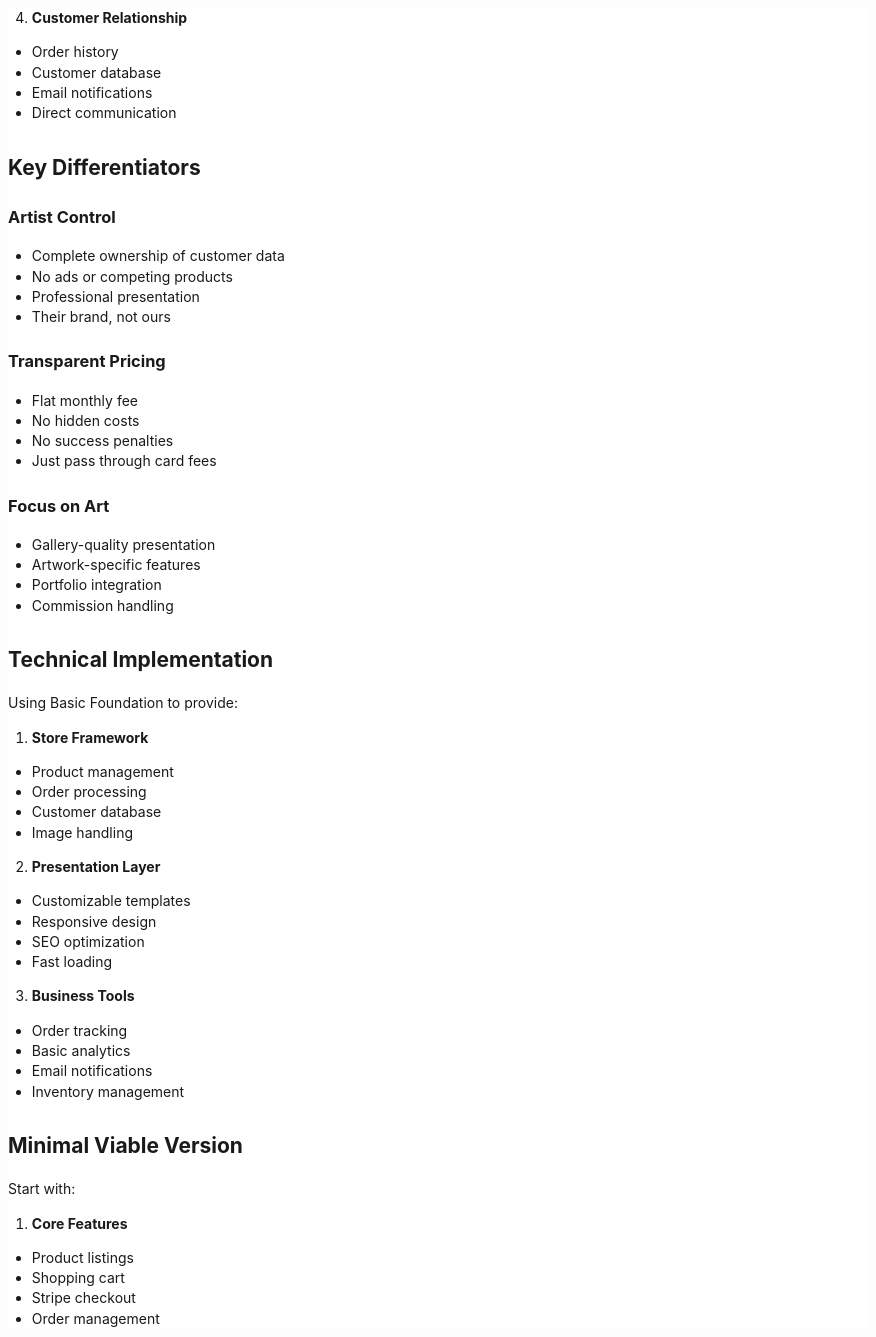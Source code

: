 4. **Customer Relationship**
- Order history
- Customer database
- Email notifications
- Direct communication

## Key Differentiators

### Artist Control
- Complete ownership of customer data
- No ads or competing products
- Professional presentation
- Their brand, not ours

### Transparent Pricing
- Flat monthly fee
- No hidden costs
- No success penalties
- Just pass through card fees

### Focus on Art
- Gallery-quality presentation
- Artwork-specific features
- Portfolio integration
- Commission handling

## Technical Implementation

Using Basic Foundation to provide:
1. **Store Framework**
- Product management
- Order processing
- Customer database
- Image handling

2. **Presentation Layer**
- Customizable templates
- Responsive design
- SEO optimization
- Fast loading

3. **Business Tools**
- Order tracking
- Basic analytics
- Email notifications
- Inventory management

## Minimal Viable Version

Start with:
1. **Core Features**
- Product listings
- Shopping cart
- Stripe checkout
- Order management
